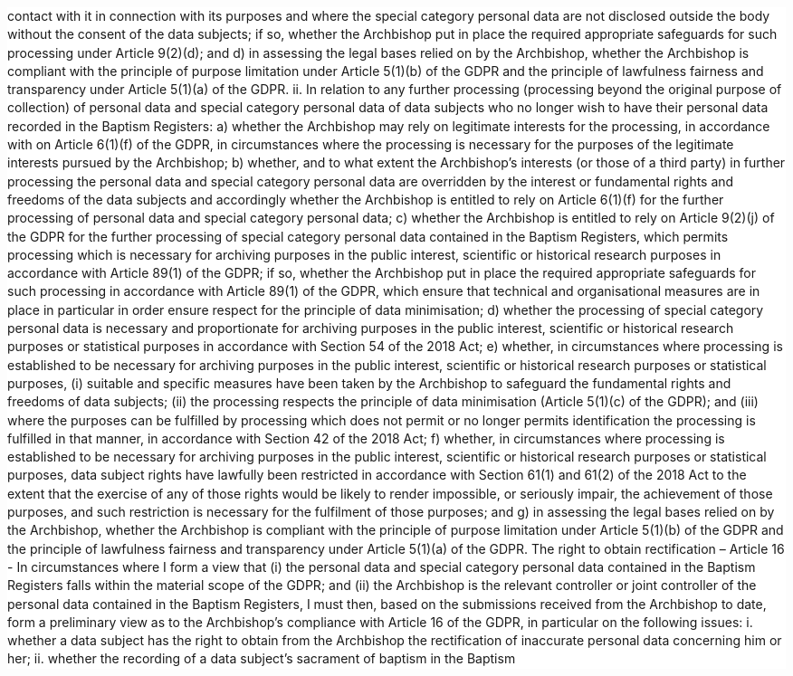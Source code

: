 contact with it in connection with its purposes and where the special
category personal data are not disclosed outside the body without the
consent of the data subjects; if so, whether the Archbishop put in place the
required appropriate safeguards for such processing under Article 9(2)(d);
and
d) in assessing the legal bases relied on by the Archbishop, whether the
Archbishop is compliant with the principle of purpose limitation under
Article 5(1)(b) of the GDPR and the principle of lawfulness fairness and
transparency under Article 5(1)(a) of the GDPR.
ii. In relation to any further processing (processing beyond the original purpose of
collection) of personal data and special category personal data of data subjects
who no longer wish to have their personal data recorded in the Baptism Registers:
a) whether the Archbishop may rely on legitimate interests for the
processing, in accordance with on Article 6(1)(f) of the GDPR, in
circumstances where the processing is necessary for the purposes of the
legitimate interests pursued by the Archbishop;
b) whether, and to what extent the Archbishop’s interests (or those of a third
party) in further processing the personal data and special category
personal data are overridden by the interest or fundamental rights and
freedoms of the data subjects and accordingly whether the Archbishop is
entitled to rely on Article 6(1)(f) for the further processing of personal data
and special category personal data;
c) whether the Archbishop is entitled to rely on Article 9(2)(j) of the GDPR for
the further processing of special category personal data contained in the
Baptism Registers, which permits processing which is necessary for
archiving purposes in the public interest, scientific or historical research
purposes in accordance with Article 89(1) of the GDPR; if so, whether the
Archbishop put in place the required appropriate safeguards for such
processing in accordance with Article 89(1) of the GDPR, which ensure that
technical and organisational measures are in place in particular in order
ensure respect for the principle of data minimisation;
d) whether the processing of special category personal data is necessary and
proportionate for archiving purposes in the public interest, scientific or
historical research purposes or statistical purposes in accordance with
Section 54 of the 2018 Act;
e) whether, in circumstances where processing is established to be necessary
for archiving purposes in the public interest, scientific or historical research
purposes or statistical purposes, (i) suitable and specific measures have
been taken by the Archbishop to safeguard the fundamental rights and
freedoms of data subjects; (ii) the processing respects the principle of data
minimisation (Article 5(1)(c) of the GDPR); and (iii) where the purposes can
be fulfilled by processing which does not permit or no longer permits
identification the processing is fulfilled in that manner, in accordance with
Section 42 of the 2018 Act;
f) whether, in circumstances where processing is established to be necessary
for archiving purposes in the public interest, scientific or historical research
purposes or statistical purposes, data subject rights have lawfully been
restricted in accordance with Section 61(1) and 61(2) of the 2018 Act to
the extent that the exercise of any of those rights would be likely to render
impossible, or seriously impair, the achievement of those purposes, and
such restriction is necessary for the fulfilment of those purposes; and
g) in assessing the legal bases relied on by the Archbishop, whether the
Archbishop is compliant with the principle of purpose limitation under
Article 5(1)(b) of the GDPR and the principle of lawfulness fairness and
transparency under Article 5(1)(a) of the GDPR.
The right to obtain rectification – Article 16 - In circumstances where I form a view
that (i) the personal data and special category personal data contained in the Baptism Registers
falls within the material scope of the GDPR; and (ii) the Archbishop is the relevant controller or
joint controller of the personal data contained in the Baptism Registers, I must then, based on
the submissions received from the Archbishop to date, form a preliminary view as to the
Archbishop’s compliance with Article 16 of the GDPR, in particular on the following issues:
i. whether a data subject has the right to obtain from the Archbishop the rectification
of inaccurate personal data concerning him or her;
ii. whether the recording of a data subject’s sacrament of baptism in the Baptism